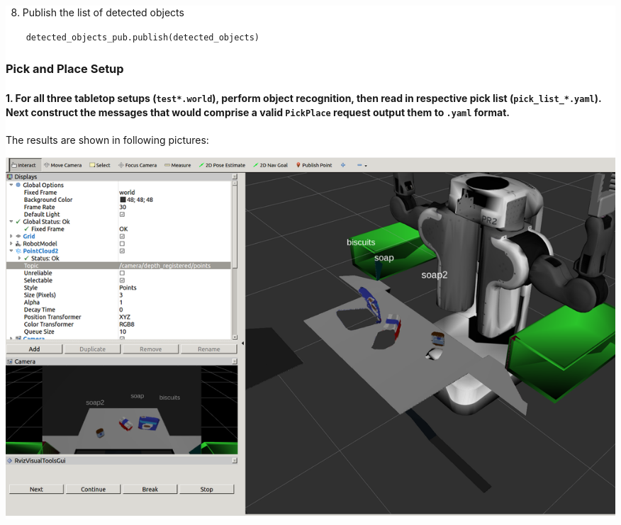 8. Publish the list of detected objects
```python
    detected_objects_pub.publish(detected_objects)
```

### Pick and Place Setup

#### 1. For all three tabletop setups (`test*.world`), perform object recognition, then read in respective pick list (`pick_list_*.yaml`). Next construct the messages that would comprise a valid `PickPlace` request output them to `.yaml` format.

The results are shown in following pictures:

![w1](img/world_1.png)
